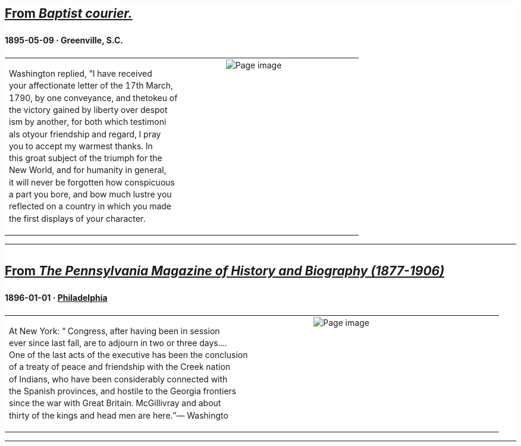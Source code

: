 
## [From _Baptist courier._](https://www.loc.gov/resource/sn82004649/1895-05-09/ed-1/?sp=4)

#### 1895-05-09 &middot; Greenville, S.C.

<table style="width: 100%;"><tr><td style="width: 50%">

  
Washington replied, “I have received  
your affectionate letter of the 17th March,  
1790, by one conveyance, and thetokeu of  
the victory gained by liberty over despot­  
ism by another, for both which testimoni­  
als otyour friendship and regard, I pray  
you to accept my warmest thanks. In  
this groat subject of the triumph for the  
New World, and for humanity in general,  
it will never be forgotten how conspicuous  
a part you bore, and bow much lustre you  
reflected on a country in which you made  
the first displays of your character.
</td><td style="width: 50%; max-height: 75%; margin: auto; display: block;">
<img alt="Page image" src="https://tile.loc.gov/image-services/iiif/service:ndnp:scu:batch_scu_grapes_ver01:data:sn82004649:00517016172:1895050901:0079/pct:14.875717017208412,69.40497960331973,11.209369024856597,5.9396539597693065/!600,600/0/default.jpg"/>
</td>
</tr></table>

---

## [From _The Pennsylvania Magazine of History and Biography (1877-1906)_](https://archive.org/details/sim_pennsylvania-magazine-of-history-and-biography_1896_20_1/page/n67/mode/1up?view=theater)

#### 1896-01-01 &middot; [Philadelphia](http://dbpedia.org/resource/Philadelphia)

<table style="width: 100%;"><tr><td style="width: 50%">

  
  
At New York: “ Congress, after having been in session  
ever since last fall, are to adjourn in two or three days....  
One of the last acts of the executive has been the conclusion  
of a treaty of peace and friendship with the Creek nation  
of Indians, who have been considerably connected with  
the Spanish provinces, and hostile to the Georgia frontiers  
since the war with Great Britain. McGillivray and about  
thirty of the kings and head men are here.”— Washingto
</td><td style="width: 50%; max-height: 75%; margin: auto; display: block;">
<img alt="Page image" src="https://iiif.archive.org/image/iiif/2/sim_pennsylvania-magazine-of-history-and-biography_1896_20_1%2Fsim_pennsylvania-magazine-of-history-and-biography_1896_20_1_jp2.zip%2Fsim_pennsylvania-magazine-of-history-and-biography_1896_20_1_jp2%2Fsim_pennsylvania-magazine-of-history-and-biography_1896_20_1_0067.jp2/pct:27.313862607980255,19.60196292257361,54.91567256273139,13.004362050163577/600,/0/default.jpg"/>
</td>
</tr></table>

---